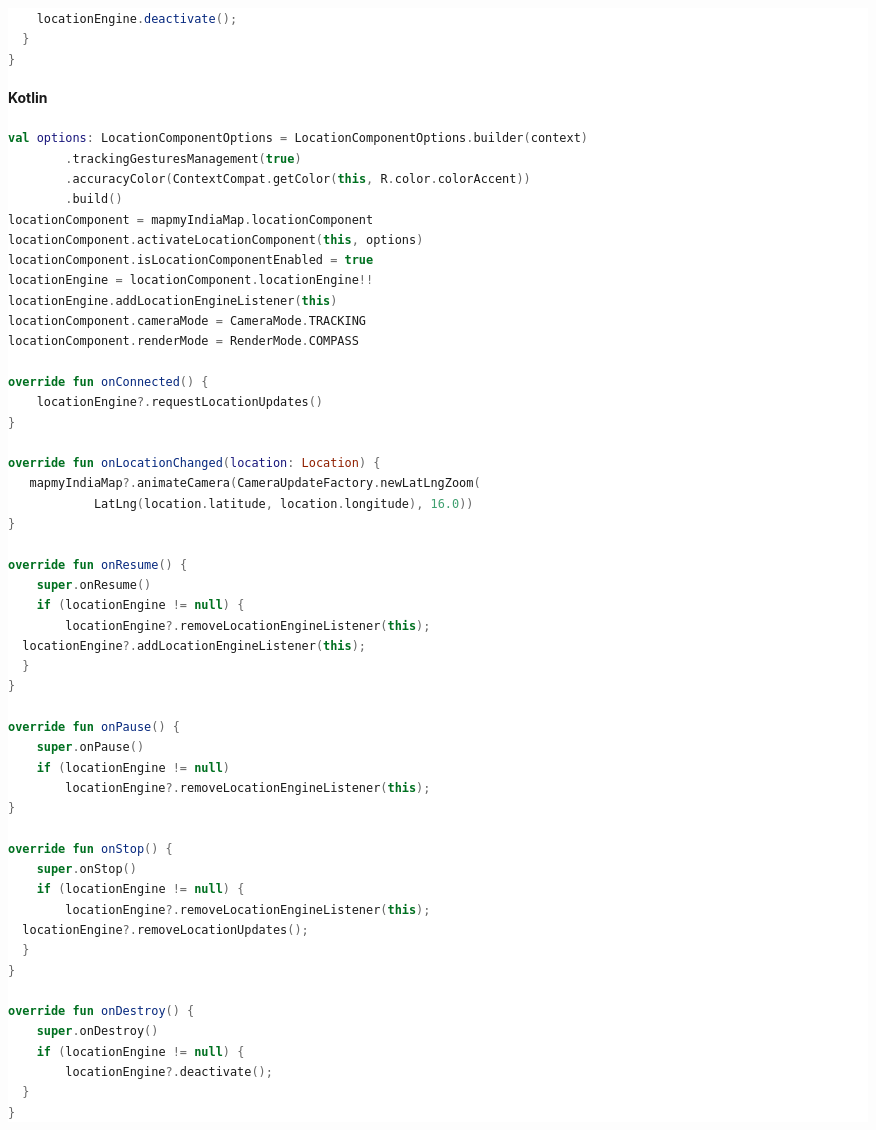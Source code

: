```java
    locationEngine.deactivate();  
  }  
}
```

#### Kotlin
~~~kotlin
val options: LocationComponentOptions = LocationComponentOptions.builder(context)  
        .trackingGesturesManagement(true)  
        .accuracyColor(ContextCompat.getColor(this, R.color.colorAccent))  
        .build()  
locationComponent = mapmyIndiaMap.locationComponent  
locationComponent.activateLocationComponent(this, options)  
locationComponent.isLocationComponentEnabled = true  
locationEngine = locationComponent.locationEngine!!  
locationEngine.addLocationEngineListener(this)  
locationComponent.cameraMode = CameraMode.TRACKING  
locationComponent.renderMode = RenderMode.COMPASS

override fun onConnected() {  
    locationEngine?.requestLocationUpdates()  
}  
  
override fun onLocationChanged(location: Location) {  
   mapmyIndiaMap?.animateCamera(CameraUpdateFactory.newLatLngZoom(  
            LatLng(location.latitude, location.longitude), 16.0))  
}

override fun onResume() {  
    super.onResume()  
    if (locationEngine != null) {  
        locationEngine?.removeLocationEngineListener(this);  
  locationEngine?.addLocationEngineListener(this);  
  }  
}

override fun onPause() {  
    super.onPause()  
    if (locationEngine != null)  
        locationEngine?.removeLocationEngineListener(this);  
}

override fun onStop() {  
    super.onStop()  
    if (locationEngine != null) {  
        locationEngine?.removeLocationEngineListener(this);  
  locationEngine?.removeLocationUpdates();  
  }  
}  

override fun onDestroy() {  
    super.onDestroy()  
    if (locationEngine != null) {  
        locationEngine?.deactivate();  
  }  
}
~~~

